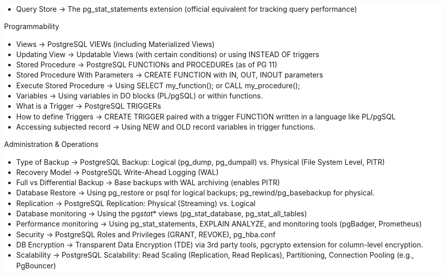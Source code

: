 - Query Store -> The pg_stat_statements extension (official equivalent for tracking query performance)

Programmability

- Views -> PostgreSQL VIEWs (including Materialized Views)
- Updating View -> Updatable Views (with certain conditions) or using INSTEAD OF triggers
- Stored Procedure -> PostgreSQL FUNCTIONs and PROCEDUREs (as of PG 11)
- Stored Procedure With Parameters -> CREATE FUNCTION with IN, OUT, INOUT parameters
- Execute Stored Procedure -> Using SELECT my_function(); or CALL my_procedure();
- Variables -> Using variables in DO blocks (PL/pgSQL) or within functions.
- What is a Trigger -> PostgreSQL TRIGGERs
- How to define Triggers -> CREATE TRIGGER paired with a trigger FUNCTION written in a language like PL/pgSQL
- Accessing subjected record -> Using NEW and OLD record variables in trigger functions.

Administration & Operations

- Type of Backup -> PostgreSQL Backup: Logical (pg_dump, pg_dumpall) vs. Physical (File System Level, PITR)
- Recovery Model -> PostgreSQL Write-Ahead Logging (WAL)
- Full vs Differential Backup -> Base backups with WAL archiving (enables PITR)
- Database Restore -> Using pg_restore or psql for logical backups; pg_rewind/pg_basebackup for physical.
- Replication -> PostgreSQL Replication: Physical (Streaming) vs. Logical
- Database monitoring -> Using the pg*stat*\* views (pg_stat_database, pg_stat_all_tables)
- Performance monitoring -> Using pg_stat_statements, EXPLAIN ANALYZE, and monitoring tools (pgBadger, Prometheus)
- Security -> PostgreSQL Roles and Privileges (GRANT, REVOKE), pg_hba.conf
- DB Encryption -> Transparent Data Encryption (TDE) via 3rd party tools, pgcrypto extension for column-level encryption.
- Scalability -> PostgreSQL Scalability: Read Scaling (Replication, Read Replicas), Partitioning, Connection Pooling (e.g., PgBouncer)
